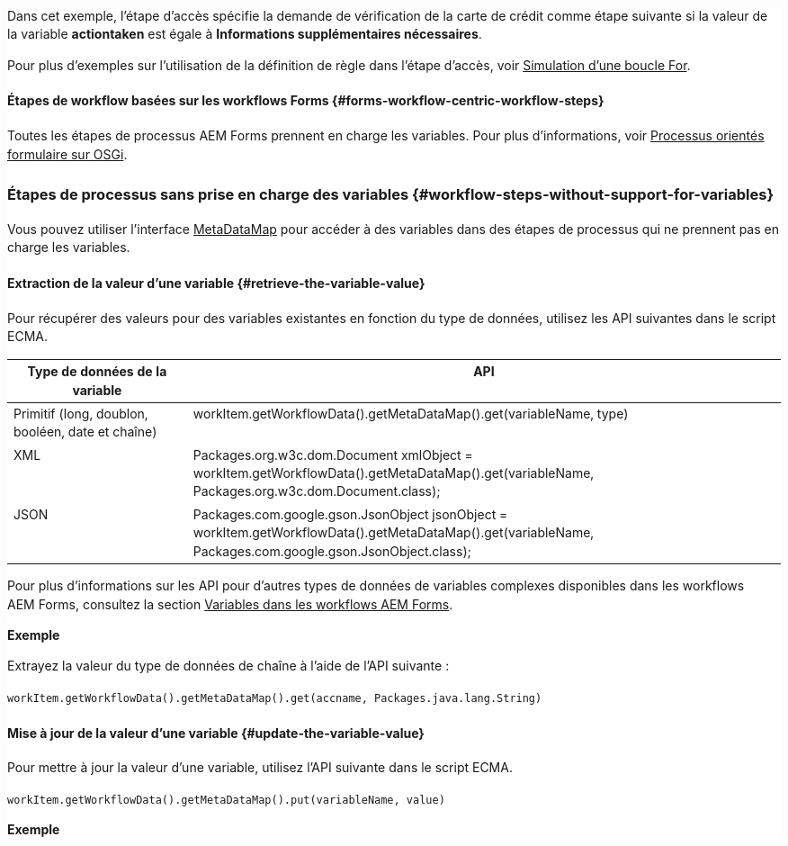 Dans cet exemple, l’étape d’accès spécifie la demande de vérification de la carte de crédit comme étape suivante si la valeur de la variable **actiontaken** est égale à **Informations supplémentaires nécessaires**.

Pour plus d’exemples sur l’utilisation de la définition de règle dans l’étape d’accès, voir [Simulation d’une boucle For](/help/sites-developing/workflows-step-ref.md#simulateforloop).

#### Étapes de workflow basées sur les workflows Forms {#forms-workflow-centric-workflow-steps}

Toutes les étapes de processus AEM Forms prennent en charge les variables. Pour plus d’informations, voir [Processus orientés formulaire sur OSGi](/help/forms/using/aem-forms-workflow-step-reference.md).

### Étapes de processus sans prise en charge des variables {#workflow-steps-without-support-for-variables}

Vous pouvez utiliser l’interface [MetaDataMap](https://developer.adobe.com/experience-manager/reference-materials/6-5/javadoc/com/adobe/granite/workflow/metadata/MetaDataMap.html) pour accéder à des variables dans des étapes de processus qui ne prennent pas en charge les variables.

#### Extraction de la valeur d’une variable {#retrieve-the-variable-value}

Pour récupérer des valeurs pour des variables existantes en fonction du type de données, utilisez les API suivantes dans le script ECMA.

| Type de données de la variable | API |
|---|---|
| Primitif (long, doublon, booléen, date et chaîne) | workItem.getWorkflowData().getMetaDataMap().get(variableName, type) |
| XML | Packages.org.w3c.dom.Document xmlObject = workItem.getWorkflowData().getMetaDataMap().get(variableName, Packages.org.w3c.dom.Document.class); |
| JSON | Packages.com.google.gson.JsonObject jsonObject = workItem.getWorkflowData().getMetaDataMap().get(variableName, Packages.com.google.gson.JsonObject.class); |

Pour plus d’informations sur les API pour d’autres types de données de variables complexes disponibles dans les workflows AEM Forms, consultez la section [Variables dans les workflows AEM Forms](/help/forms/using/variable-in-aem-workflows.md).

**Exemple**

Extrayez la valeur du type de données de chaîne à l’aide de l’API suivante :

```
workItem.getWorkflowData().getMetaDataMap().get(accname, Packages.java.lang.String)
```

#### Mise à jour de la valeur d’une variable {#update-the-variable-value}

Pour mettre à jour la valeur d’une variable, utilisez l’API suivante dans le script ECMA.

```
workItem.getWorkflowData().getMetaDataMap().put(variableName, value)
```

**Exemple**
